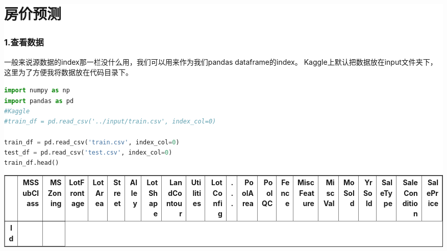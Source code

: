 
# 房价预测

### 1.查看数据

一般来说源数据的index那一栏没什么用，我们可以用来作为我们pandas dataframe的index。
Kaggle上默认把数据放在input文件夹下，这里为了方便我将数据放在代码目录下。


```python
import numpy as np
import pandas as pd
#Kaggle
#train_df = pd.read_csv('../input/train.csv', index_col=0)

train_df = pd.read_csv('train.csv', index_col=0)
test_df = pd.read_csv('test.csv', index_col=0)
train_df.head()
```




<div>
<style>
    .dataframe thead tr:only-child th {
        text-align: right;
    }

    .dataframe thead th {
        text-align: left;
    }

    .dataframe tbody tr th {
        vertical-align: top;
    }
</style>
<table border="1" class="dataframe">
  <thead>
    <tr style="text-align: right;">
      <th></th>
      <th>MSSubClass</th>
      <th>MSZoning</th>
      <th>LotFrontage</th>
      <th>LotArea</th>
      <th>Street</th>
      <th>Alley</th>
      <th>LotShape</th>
      <th>LandContour</th>
      <th>Utilities</th>
      <th>LotConfig</th>
      <th>...</th>
      <th>PoolArea</th>
      <th>PoolQC</th>
      <th>Fence</th>
      <th>MiscFeature</th>
      <th>MiscVal</th>
      <th>MoSold</th>
      <th>YrSold</th>
      <th>SaleType</th>
      <th>SaleCondition</th>
      <th>SalePrice</th>
    </tr>
    <tr>
      <th>Id</th>
      <th></th>
      <th></th>